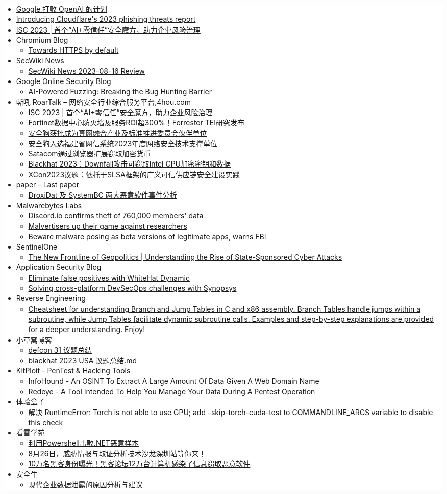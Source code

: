   - [Google 打败 OpenAI 的计划](https://buaq.net/go-174609.html)
  - [Introducing Cloudflare's 2023 phishing threats report](https://buaq.net/go-174605.html)
  - [ISC 2023 | 首个“AI+零信任”安全魔方，助力企业风险治理](https://buaq.net/go-174602.html)
- Chromium Blog
  - [Towards HTTPS by default](http://blog.chromium.org/2023/08/towards-https-by-default.html)
- SecWiki News
  - [SecWiki News 2023-08-16 Review](http://www.sec-wiki.com/?2023-08-16)
- Google Online Security Blog
  - [AI-Powered Fuzzing: Breaking the Bug Hunting Barrier](http://security.googleblog.com/2023/08/ai-powered-fuzzing-breaking-bug-hunting.html)
- 嘶吼 RoarTalk – 网络安全行业综合服务平台,4hou.com
  - [ISC 2023 | 首个“AI+零信任”安全魔方，助力企业风险治理](https://www.4hou.com/posts/1pqV)
  - [Fortinet数据中心防火墙及服务ROI超300%！Forrester TEI研究发布](https://www.4hou.com/posts/ZGyw)
  - [安全狗获批成为算网融合产业及标准推进委员会伙伴单位](https://www.4hou.com/posts/YYxM)
  - [安全狗入选福建省网信系统2023年度网络安全技术支撑单位](https://www.4hou.com/posts/jggv)
  - [Satacom通过浏览器扩展窃取加密货币](https://www.4hou.com/posts/z4AZ)
  - [Blackhat 2023：Downfall攻击可窃取Intel CPU加密密钥和数据](https://www.4hou.com/posts/GXXL)
  - [XCon2023议题：依托于SLSA框架的广义可信供应链安全建设实践](https://www.4hou.com/posts/WKvQ)
- paper - Last paper
  - [DroxiDat 及 SystemBC 两大恶意软件事件分析](https://paper.seebug.org/3007/)
- Malwarebytes Labs
  - [Discord.io confirms theft of 760,000 members' data](https://www.malwarebytes.com/blog/news/2023/08/discord-io-breach-leaking-information-of-760000-members-confirmed)
  - [Malvertisers up their game against researchers](https://www.malwarebytes.com/blog/threat-intelligence/2023/08/malvertisers-up-the-game-against-researchers)
  - [Beware malware posing as beta versions of legitimate apps, warns FBI](https://www.malwarebytes.com/blog/news/2023/08/beta-testing-apps-can-turn-out-to-be-costly-warns-fbi)
- SentinelOne
  - [The New Frontline of Geopolitics | Understanding the Rise of State-Sponsored Cyber Attacks](https://www.sentinelone.com/blog/the-new-frontline-of-geopolitics-understanding-the-rise-of-state-sponsored-cyber-attacks/)
- Application Security Blog
  - [Eliminate false positives with WhiteHat Dynamic](https://www.synopsys.com/blogs/software-security/eliminate-false-positives-with-whitehat-dynamic/)
  - [Solving cross-platform DevSecOps challenges with Synopsys](https://www.synopsys.com/blogs/software-security/cross-platform-devsecops/)
- Reverse Engineering
  - [Cheatsheet for understanding Branch and Jump Tables in C and x86 assembly. Branch Tables handle jumps within a subroutine, while Jump Tables facilitate dynamic subroutine calls. Examples and step-by-step explanations are provided for a deeper understanding. Enjoy!](https://www.reddit.com/r/ReverseEngineering/comments/15sup7z/cheatsheet_for_understanding_branch_and_jump/)
- 小草窝博客
  - [defcon 31 议题总结](https://x.hacking8.com/post-458.html)
  - [blackhat 2023 USA 议题总结.md](https://x.hacking8.com/post-457.html)
- KitPloit - PenTest & Hacking Tools
  - [InfoHound - An OSINT To Extract A Large Amount Of Data Given A Web Domain Name](http://www.kitploit.com/2023/08/infohound-osint-to-extract-large-amount.html)
  - [Redeye - A Tool Intended To Help You Manage Your Data During A Pentest Operation](http://www.kitploit.com/2023/08/redeye-tool-intended-to-help-you-manage.html)
- 体验盒子
  - [解决 RuntimeError: Torch is not able to use GPU; add –skip-torch-cuda-test to COMMANDLINE_ARGS variable to disable this check](https://www.uedbox.com/post/69130/)
- 看雪学苑
  - [利用Powershell击败.NET恶意样本](https://mp.weixin.qq.com/s?__biz=MjM5NTc2MDYxMw==&mid=2458513145&idx=1&sn=e9127d36c95727c82f95b3bdd3cfddc1&chksm=b18ede7386f9576526be5f01de591bda51e40daaa6ccb544a799c7ec72ddc60ba645483da74d&scene=58&subscene=0#rd)
  - [8月26日，威胁情报与取证分析技术沙龙深圳站等你来！](https://mp.weixin.qq.com/s?__biz=MjM5NTc2MDYxMw==&mid=2458513145&idx=2&sn=35e339b0568e11d5ac30d2ed17c9098a&chksm=b18ede7386f957657c7ae8c918273b9dbd1101db935941c3ce9383ec1ccea421c57383b72471&scene=58&subscene=0#rd)
  - [10万名黑客身份曝光！黑客论坛12万台计算机感染了信息窃取恶意软件](https://mp.weixin.qq.com/s?__biz=MjM5NTc2MDYxMw==&mid=2458513145&idx=3&sn=b536482e3883bd9cdd8c11c82f5e40f6&chksm=b18ede7386f95765144254bed77fa043d459515adf2bc127971ebe593d8cb4f9867f971e51c2&scene=58&subscene=0#rd)
- 安全牛
  - [现代企业数据泄露的原因分析与建议](https://www.aqniu.com/vendor/98901.html)
